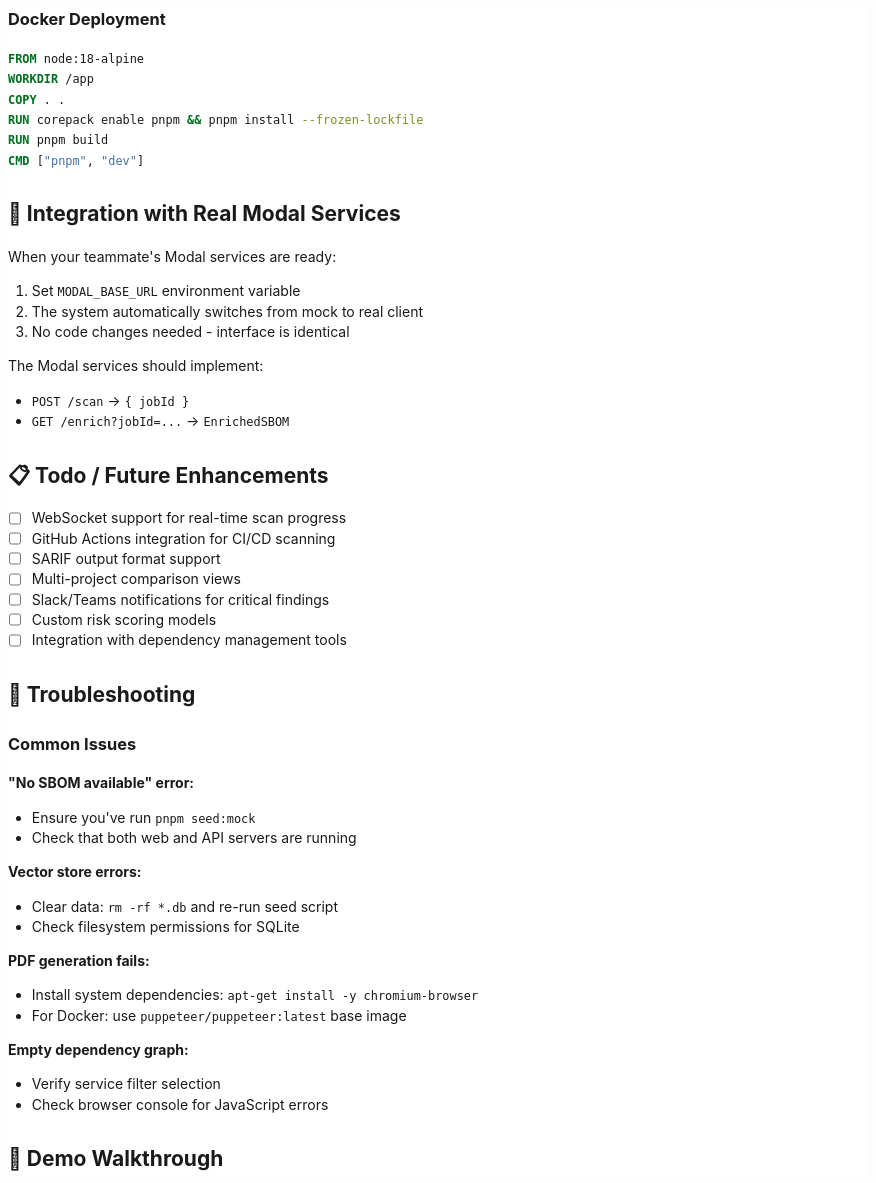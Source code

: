 ### Docker Deployment
```dockerfile
FROM node:18-alpine
WORKDIR /app
COPY . .
RUN corepack enable pnpm && pnpm install --frozen-lockfile
RUN pnpm build
CMD ["pnpm", "dev"]
```

## 🤝 Integration with Real Modal Services

When your teammate's Modal services are ready:

1. Set `MODAL_BASE_URL` environment variable
2. The system automatically switches from mock to real client
3. No code changes needed - interface is identical

The Modal services should implement:
- `POST /scan` → `{ jobId }`
- `GET /enrich?jobId=...` → `EnrichedSBOM`

## 📋 Todo / Future Enhancements

- [ ] WebSocket support for real-time scan progress
- [ ] GitHub Actions integration for CI/CD scanning  
- [ ] SARIF output format support
- [ ] Multi-project comparison views
- [ ] Slack/Teams notifications for critical findings
- [ ] Custom risk scoring models
- [ ] Integration with dependency management tools

## 🐛 Troubleshooting

### Common Issues

**"No SBOM available" error:**
- Ensure you've run `pnpm seed:mock` 
- Check that both web and API servers are running

**Vector store errors:**
- Clear data: `rm -rf *.db` and re-run seed script
- Check filesystem permissions for SQLite

**PDF generation fails:**
- Install system dependencies: `apt-get install -y chromium-browser`
- For Docker: use `puppeteer/puppeteer:latest` base image

**Empty dependency graph:**
- Verify service filter selection
- Check browser console for JavaScript errors

## 🎉 Demo Walkthrough
